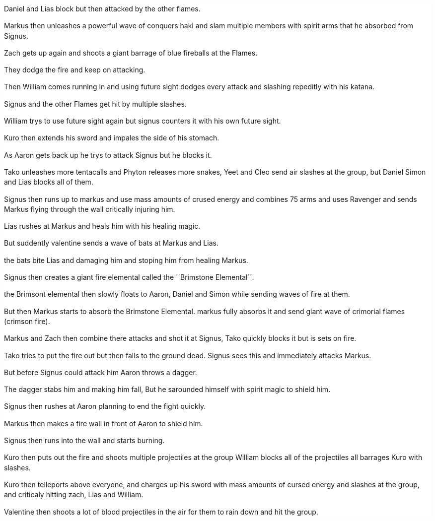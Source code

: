 Daniel and Lias block but then attacked by the other flames. 

Markus then unleashes a powerful wave of conquers haki and slam multiple members with spirit arms that he absorbed from Signus. 

Zach gets up again and shoots a giant barrage of blue fireballs at the Flames. 

They dodge the fire and keep on attacking. 

Then William comes running in and using future sight dodges every attack and slashing repeditly with his katana. 

Signus and the other Flames get hit by multiple slashes. 

William trys to use future sight again but signus counters it with his own future sight. 

Kuro then extends his sword and impales the side of his stomach. 

As Aaron gets back up he trys to attack Signus but he blocks it. 

Tako unleashes more tentacalls and Phyton releases more snakes, Yeet and Cleo send air slashes at the group, but Daniel Simon and Lias blocks all of them. 

Signus then runs up to markus and use mass amounts of crused energy and combines 75 arms and uses Ravenger and sends Markus flying through the wall critically injuring him. 

Lias rushes at Markus and heals him with his healing magic. 

But suddently valentine sends a wave of bats at Markus and Lias. 

the bats bite Lias and damaging him and stoping him from healing Markus. 

Signus then creates a giant fire elemental called the ´´Brimstone Elemental´´. 

the Brimsont elemental then slowly floats to Aaron, Daniel and Simon while sending waves of fire at them. 

But then Markus starts to absorb the Brimstone Elemental. markus fully absorbs it and send giant wave of crimorial flames (crimson fire). 

Markus and Zach then combine there attacks and shot it at Signus, Tako quickly blocks it but is sets on fire. 

Tako tries to put the fire out but then falls to the ground dead. Signus sees this and immediately attacks Markus. 

But before Signus could attack him Aaron throws a dagger. 

The dagger stabs him and making him fall, But he sarounded himself with spirit magic to shield him. 

Signus then rushes at Aaron planning to end the fight quickly. 

Markus then makes a fire wall in front of Aaron to shield him. 

Signus then runs into the wall and starts burning. 

Kuro then puts out the fire and shoots multiple projectiles at the group William blocks all of the projectiles all barrages Kuro with slashes. 

Kuro then telleports above everyone, and charges up his sword with mass amounts of cursed energy and slashes at the group, and criticaly hitting zach, Lias and William. 

Valentine then shoots a lot of blood projectiles in the air for them to rain down and hit the group. 
